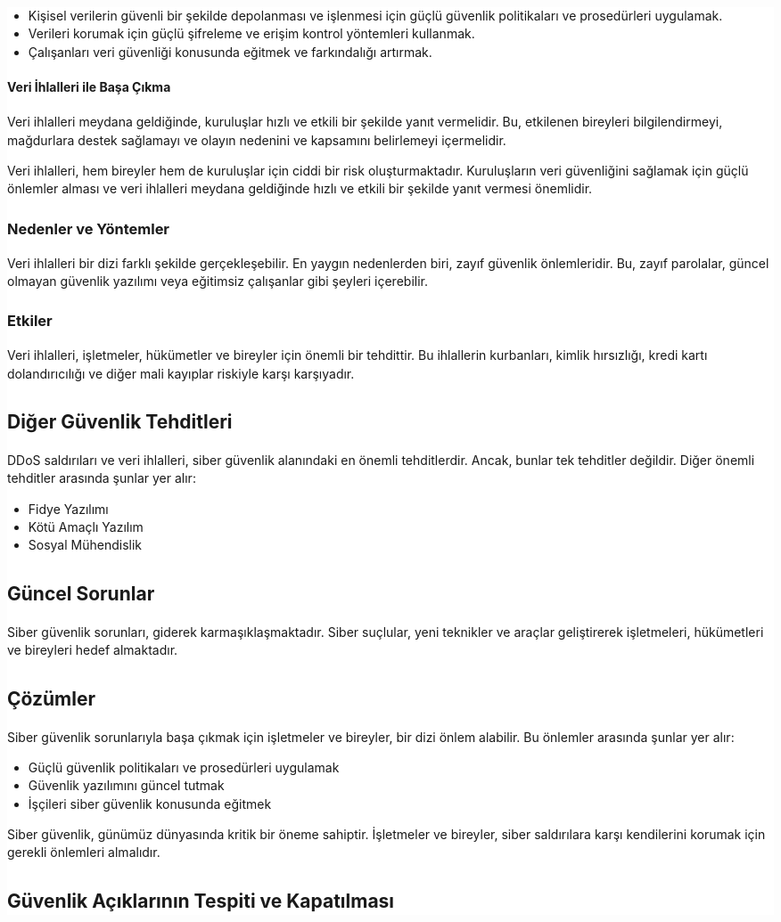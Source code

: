 - Kişisel verilerin güvenli bir şekilde depolanması ve işlenmesi için güçlü güvenlik politikaları ve prosedürleri uygulamak.
- Verileri korumak için güçlü şifreleme ve erişim kontrol yöntemleri kullanmak.
- Çalışanları veri güvenliği konusunda eğitmek ve farkındalığı artırmak.

#### Veri İhlalleri ile Başa Çıkma

Veri ihlalleri meydana geldiğinde, kuruluşlar hızlı ve etkili bir şekilde yanıt vermelidir. Bu, etkilenen bireyleri bilgilendirmeyi, mağdurlara destek sağlamayı ve olayın nedenini ve kapsamını belirlemeyi içermelidir.

Veri ihlalleri, hem bireyler hem de kuruluşlar için ciddi bir risk oluşturmaktadır. Kuruluşların veri güvenliğini sağlamak için güçlü önlemler alması ve veri ihlalleri meydana geldiğinde hızlı ve etkili bir şekilde yanıt vermesi önemlidir.


### Nedenler ve Yöntemler
Veri ihlalleri bir dizi farklı şekilde gerçekleşebilir. En yaygın nedenlerden biri, zayıf güvenlik önlemleridir. Bu, zayıf parolalar, güncel olmayan güvenlik yazılımı veya eğitimsiz çalışanlar gibi şeyleri içerebilir.

### Etkiler
Veri ihlalleri, işletmeler, hükümetler ve bireyler için önemli bir tehdittir. Bu ihlallerin kurbanları, kimlik hırsızlığı, kredi kartı dolandırıcılığı ve diğer mali kayıplar riskiyle karşı karşıyadır.

## Diğer Güvenlik Tehditleri

DDoS saldırıları ve veri ihlalleri, siber güvenlik alanındaki en önemli tehditlerdir. Ancak, bunlar tek tehditler değildir. Diğer önemli tehditler arasında şunlar yer alır:

- Fidye Yazılımı
- Kötü Amaçlı Yazılım
- Sosyal Mühendislik

## Güncel Sorunlar

Siber güvenlik sorunları, giderek karmaşıklaşmaktadır. Siber suçlular, yeni teknikler ve araçlar geliştirerek işletmeleri, hükümetleri ve bireyleri hedef almaktadır.

## Çözümler

Siber güvenlik sorunlarıyla başa çıkmak için işletmeler ve bireyler, bir dizi önlem alabilir. Bu önlemler arasında şunlar yer alır:

- Güçlü güvenlik politikaları ve prosedürleri uygulamak
- Güvenlik yazılımını güncel tutmak
- İşçileri siber güvenlik konusunda eğitmek

Siber güvenlik, günümüz dünyasında kritik bir öneme sahiptir. İşletmeler ve bireyler, siber saldırılara karşı kendilerini korumak için gerekli önlemleri almalıdır.

## Güvenlik Açıklarının Tespiti ve Kapatılması
